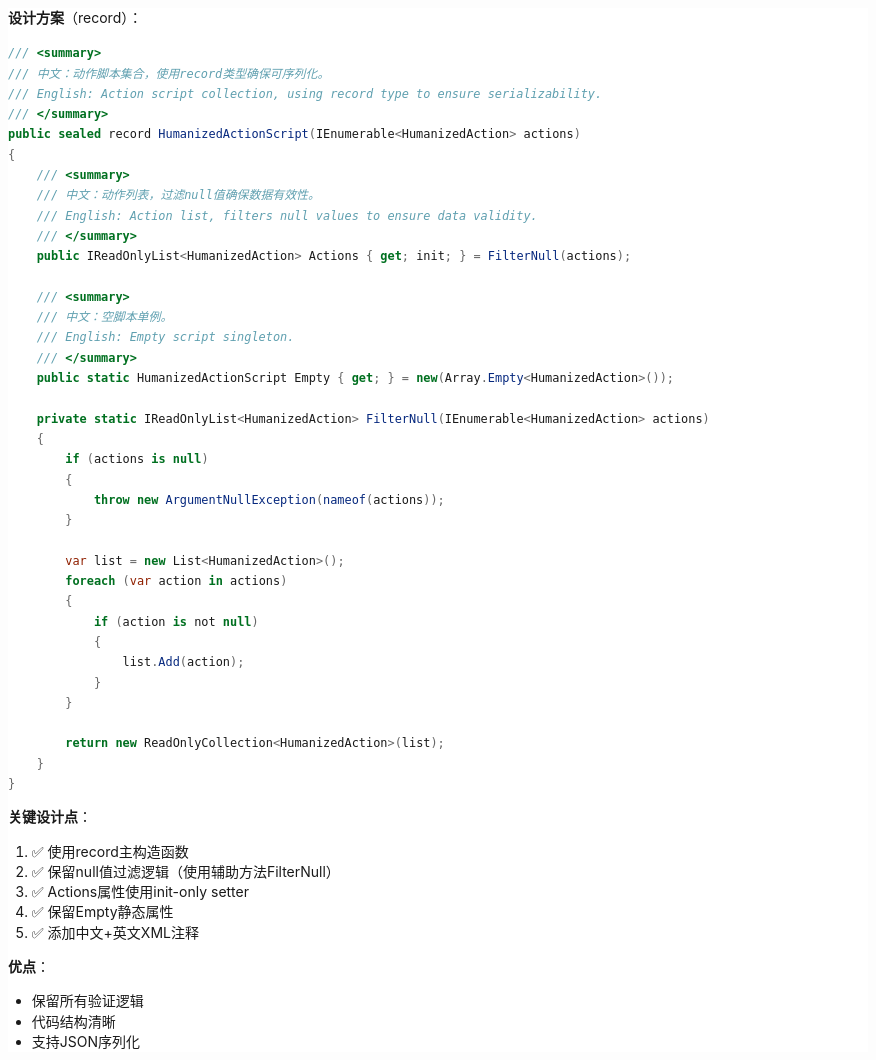 **设计方案**（record）：
```csharp
/// <summary>
/// 中文：动作脚本集合，使用record类型确保可序列化。
/// English: Action script collection, using record type to ensure serializability.
/// </summary>
public sealed record HumanizedActionScript(IEnumerable<HumanizedAction> actions)
{
    /// <summary>
    /// 中文：动作列表，过滤null值确保数据有效性。
    /// English: Action list, filters null values to ensure data validity.
    /// </summary>
    public IReadOnlyList<HumanizedAction> Actions { get; init; } = FilterNull(actions);

    /// <summary>
    /// 中文：空脚本单例。
    /// English: Empty script singleton.
    /// </summary>
    public static HumanizedActionScript Empty { get; } = new(Array.Empty<HumanizedAction>());

    private static IReadOnlyList<HumanizedAction> FilterNull(IEnumerable<HumanizedAction> actions)
    {
        if (actions is null)
        {
            throw new ArgumentNullException(nameof(actions));
        }

        var list = new List<HumanizedAction>();
        foreach (var action in actions)
        {
            if (action is not null)
            {
                list.Add(action);
            }
        }

        return new ReadOnlyCollection<HumanizedAction>(list);
    }
}
```

**关键设计点**：
1. ✅ 使用record主构造函数
2. ✅ 保留null值过滤逻辑（使用辅助方法FilterNull）
3. ✅ Actions属性使用init-only setter
4. ✅ 保留Empty静态属性
5. ✅ 添加中文+英文XML注释

**优点**：
- 保留所有验证逻辑
- 代码结构清晰
- 支持JSON序列化
